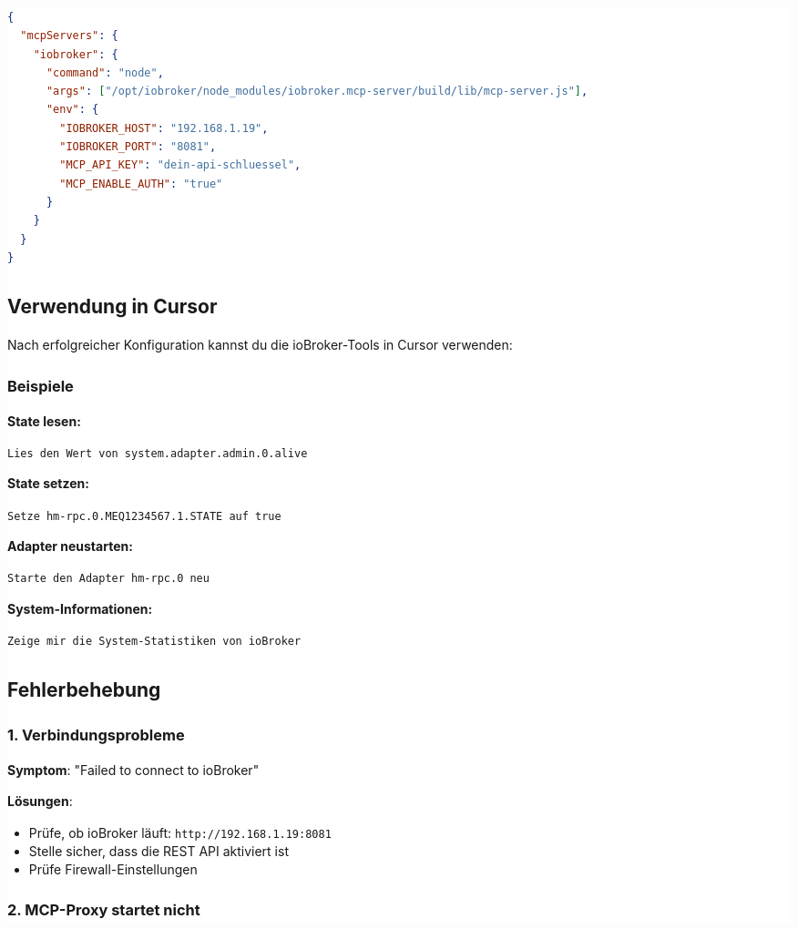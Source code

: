 ```json
{
  "mcpServers": {
    "iobroker": {
      "command": "node",
      "args": ["/opt/iobroker/node_modules/iobroker.mcp-server/build/lib/mcp-server.js"],
      "env": {
        "IOBROKER_HOST": "192.168.1.19",
        "IOBROKER_PORT": "8081",
        "MCP_API_KEY": "dein-api-schluessel",
        "MCP_ENABLE_AUTH": "true"
      }
    }
  }
}
```

## Verwendung in Cursor

Nach erfolgreicher Konfiguration kannst du die ioBroker-Tools in Cursor verwenden:

### Beispiele

**State lesen:**
```
Lies den Wert von system.adapter.admin.0.alive
```

**State setzen:**
```
Setze hm-rpc.0.MEQ1234567.1.STATE auf true
```

**Adapter neustarten:**
```
Starte den Adapter hm-rpc.0 neu
```

**System-Informationen:**
```
Zeige mir die System-Statistiken von ioBroker
```

## Fehlerbehebung

### 1. Verbindungsprobleme

**Symptom**: "Failed to connect to ioBroker"

**Lösungen**:
- Prüfe, ob ioBroker läuft: `http://192.168.1.19:8081`
- Stelle sicher, dass die REST API aktiviert ist
- Prüfe Firewall-Einstellungen

### 2. MCP-Proxy startet nicht
